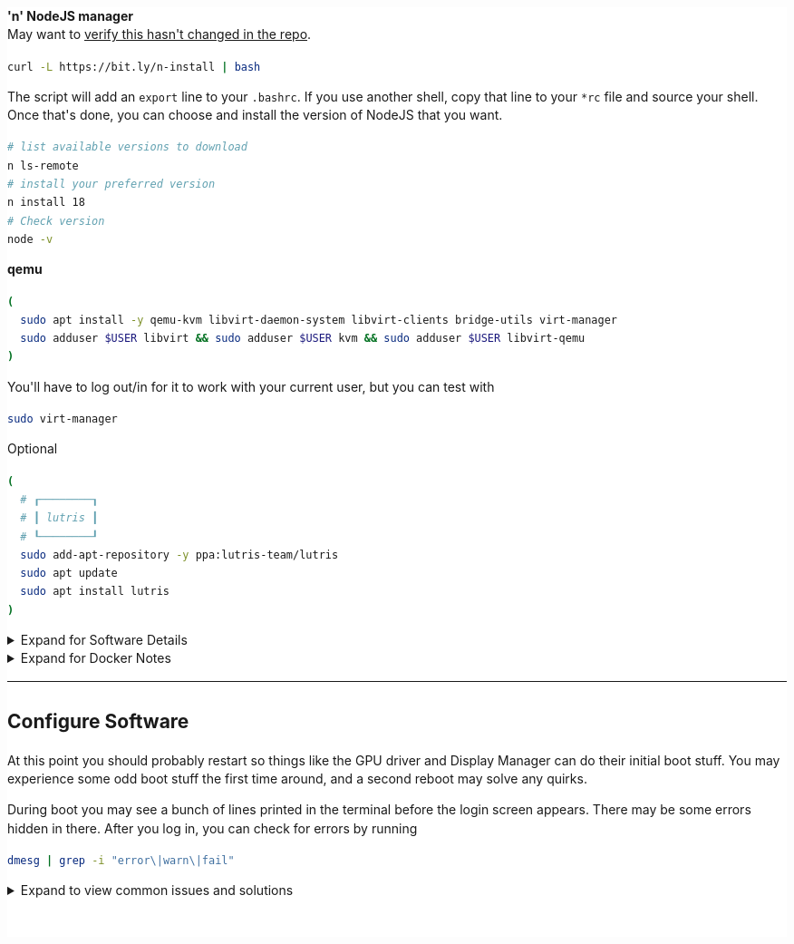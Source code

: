**'n' NodeJS manager**  
May want to [verify this hasn't changed in the repo](https://github.com/tj/n#third-party-installers).
```sh
curl -L https://bit.ly/n-install | bash
```
The script will add an `export` line to your `.bashrc`. If you use another shell, copy that line to your `*rc` file and source your shell. Once that's done, you can choose and install the version of NodeJS that you want.
```sh
# list available versions to download
n ls-remote
# install your preferred version
n install 18
# Check version
node -v
```

**qemu**
```sh
(
  sudo apt install -y qemu-kvm libvirt-daemon-system libvirt-clients bridge-utils virt-manager
  sudo adduser $USER libvirt && sudo adduser $USER kvm && sudo adduser $USER libvirt-qemu
)
```
You'll have to log out/in for it to work with your current user, but you can test with
```sh
sudo virt-manager
```

Optional
```sh
(
  # ┎────────┒
  # ┃ lutris ┃
  # ┖────────┚
  sudo add-apt-repository -y ppa:lutris-team/lutris
  sudo apt update
  sudo apt install lutris
)
```

<details><summary>Expand for Software Details</summary></details>

<details><summary>Expand for Docker Notes</summary></details>

---

## Configure Software

At this point you should probably restart so things like the GPU driver and Display Manager can do their initial boot stuff. You may experience some odd boot stuff the first time around, and a second reboot may solve any quirks.

During boot you may see a bunch of lines printed in the terminal before the login screen appears. There may be some errors hidden in there. After you log in, you can check for errors by running
```sh
dmesg | grep -i "error\|warn\|fail"
```
<details><summary>Expand to view common issues and solutions</summary></details>
<br>
<br>
